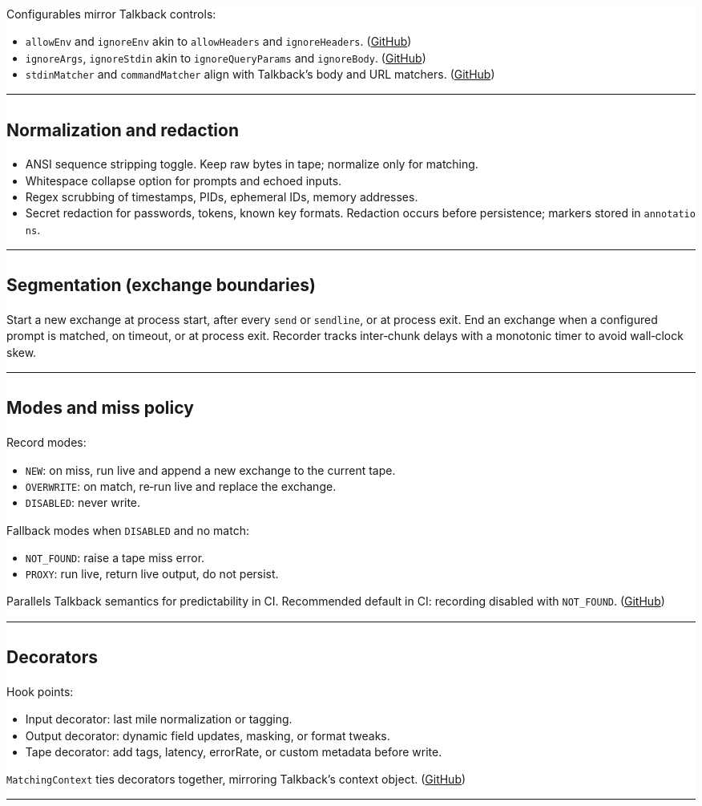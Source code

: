 Configurables mirror Talkback controls:

* `allowEnv` and `ignoreEnv` akin to `allowHeaders` and `ignoreHeaders`. ([GitHub][1])
* `ignoreArgs`, `ignoreStdin` akin to `ignoreQueryParams` and `ignoreBody`. ([GitHub][1])
* `stdinMatcher` and `commandMatcher` align with Talkback’s body and URL matchers. ([GitHub][1])

---

## Normalization and redaction

* ANSI sequence stripping toggle. Keep raw bytes in tape; normalize only for matching.
* Whitespace collapse option for prompts and echoed inputs.
* Regex scrubbing of timestamps, PIDs, ephemeral IDs, memory addresses.
* Secret redaction for passwords, tokens, known key formats. Redaction occurs before persistence; markers stored in `annotations`.

---

## Segmentation (exchange boundaries)

Start a new exchange at process start, after every `send` or `sendline`, or at process exit.
End an exchange when a configured prompt is matched, on timeout, or at process exit.
Recorder tracks inter‑chunk delays with a monotonic timer to avoid wall‑clock skew.

---

## Modes and miss policy

Record modes:

* `NEW`: on miss, run live and append a new exchange to the current tape.
* `OVERWRITE`: on match, re‑run live and replace the exchange.
* `DISABLED`: never write.

Fallback modes when `DISABLED` and no match:

* `NOT_FOUND`: raise a tape miss error.
* `PROXY`: run live, return live output, do not persist.

Parallels Talkback semantics for predictability in CI. Recommended default in CI: recording disabled with `NOT_FOUND`. ([GitHub][1])

---

## Decorators

Hook points:

* Input decorator: last mile normalization or tagging.
* Output decorator: dynamic field updates, masking, or format tweaks.
* Tape decorator: add tags, latency, errorRate, or custom metadata before write.

`MatchingContext` ties decorators together, mirroring Talkback’s context object. ([GitHub][1])

---


[1]: https://github.com/ijpiantanida/talkback "GitHub - ijpiantanida/talkback: A simple HTTP proxy that records and playbacks requests"
[2]: https://github.com/jimmc414/claude_control "GitHub - jimmc414/claude_control: ClaudeControl is a Python library built on pexpect that automatically discovers, fuzz tests, and automates any command-line program using pattern matching and session management."
[3]: https://pexpect.readthedocs.io/en/stable/api/pexpect.html?utm_source=chatgpt.com "Core pexpect components - Read the Docs"